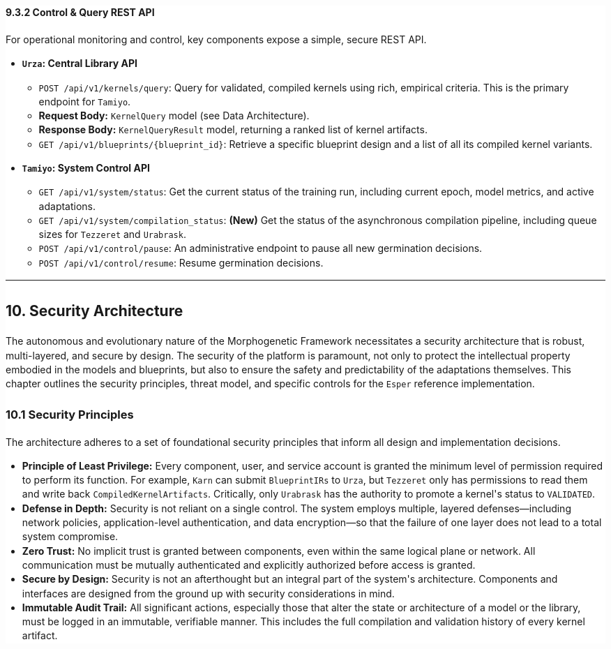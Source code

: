 #### **9.3.2 Control & Query REST API**

For operational monitoring and control, key components expose a simple, secure REST API.

* **`Urza`: Central Library API**

  * `POST /api/v1/kernels/query`: Query for validated, compiled kernels using rich, empirical criteria. This is the primary endpoint for `Tamiyo`.
  * **Request Body:** `KernelQuery` model (see Data Architecture).
  * **Response Body:** `KernelQueryResult` model, returning a ranked list of kernel artifacts.
  * `GET /api/v1/blueprints/{blueprint_id}`: Retrieve a specific blueprint design and a list of all its compiled kernel variants.

* **`Tamiyo`: System Control API**

  * `GET /api/v1/system/status`: Get the current status of the training run, including current epoch, model metrics, and active adaptations.
  * `GET /api/v1/system/compilation_status`: **(New)** Get the status of the asynchronous compilation pipeline, including queue sizes for `Tezzeret` and `Urabrask`.
  * `POST /api/v1/control/pause`: An administrative endpoint to pause all new germination decisions.
  * `POST /api/v1/control/resume`: Resume germination decisions.

---

## **10. Security Architecture**

The autonomous and evolutionary nature of the Morphogenetic Framework necessitates a security architecture that is robust, multi-layered, and secure by design. The security of the platform is paramount, not only to protect the intellectual property embodied in the models and blueprints, but also to ensure the safety and predictability of the adaptations themselves. This chapter outlines the security principles, threat model, and specific controls for the `Esper` reference implementation.

### **10.1 Security Principles**

The architecture adheres to a set of foundational security principles that inform all design and implementation decisions.

* **Principle of Least Privilege:** Every component, user, and service account is granted the minimum level of permission required to perform its function. For example, `Karn` can submit `BlueprintIRs` to `Urza`, but `Tezzeret` only has permissions to read them and write back `CompiledKernelArtifacts`. Critically, only `Urabrask` has the authority to promote a kernel's status to `VALIDATED`.
* **Defense in Depth:** Security is not reliant on a single control. The system employs multiple, layered defenses—including network policies, application-level authentication, and data encryption—so that the failure of one layer does not lead to a total system compromise.
* **Zero Trust:** No implicit trust is granted between components, even within the same logical plane or network. All communication must be mutually authenticated and explicitly authorized before access is granted.
* **Secure by Design:** Security is not an afterthought but an integral part of the system's architecture. Components and interfaces are designed from the ground up with security considerations in mind.
* **Immutable Audit Trail:** All significant actions, especially those that alter the state or architecture of a model or the library, must be logged in an immutable, verifiable manner. This includes the full compilation and validation history of every kernel artifact.
